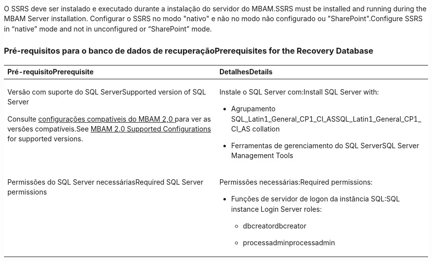 </ul>
<p><span data-ttu-id="33e8e-156">O SSRS deve ser instalado e executado durante a instalação do servidor do MBAM.</span><span class="sxs-lookup"><span data-stu-id="33e8e-156">SSRS must be installed and running during the MBAM Server installation.</span></span> <span data-ttu-id="33e8e-157">Configurar o SSRS no modo "nativo" e não no modo não configurado ou "SharePoint".</span><span class="sxs-lookup"><span data-stu-id="33e8e-157">Configure SSRS in “native” mode and not in unconfigured or “SharePoint” mode.</span></span></p></td>
</tr>
</tbody>
</table>



### <span data-ttu-id="33e8e-158">Pré-requisitos para o banco de dados de recuperação</span><span class="sxs-lookup"><span data-stu-id="33e8e-158">Prerequisites for the Recovery Database</span></span>

<table>
<colgroup>
<col width="50%" />
<col width="50%" />
</colgroup>
<thead>
<tr class="header">
<th align="left"><span data-ttu-id="33e8e-159">Pré-requisito</span><span class="sxs-lookup"><span data-stu-id="33e8e-159">Prerequisite</span></span></th>
<th align="left"><span data-ttu-id="33e8e-160">Detalhes</span><span class="sxs-lookup"><span data-stu-id="33e8e-160">Details</span></span></th>
</tr>
</thead>
<tbody>
<tr class="odd">
<td align="left"><p><span data-ttu-id="33e8e-161">Versão com suporte do SQL Server</span><span class="sxs-lookup"><span data-stu-id="33e8e-161">Supported version of SQL Server</span></span></p>
<p><span data-ttu-id="33e8e-162">Consulte <a href="mbam-20-supported-configurations-mbam-2.md" data-raw-source="[MBAM 2.0 Supported Configurations](mbam-20-supported-configurations-mbam-2.md)"> configurações compatíveis do MBAM 2,0 </a> para ver as versões compatíveis.</span><span class="sxs-lookup"><span data-stu-id="33e8e-162">See <a href="mbam-20-supported-configurations-mbam-2.md" data-raw-source="[MBAM 2.0 Supported Configurations](mbam-20-supported-configurations-mbam-2.md)">MBAM 2.0 Supported Configurations</a> for supported versions.</span></span></p></td>
<td align="left"><p><span data-ttu-id="33e8e-163">Instale o SQL Server com:</span><span class="sxs-lookup"><span data-stu-id="33e8e-163">Install SQL Server with:</span></span></p>
<ul>
<li><p><span data-ttu-id="33e8e-164">Agrupamento SQL_Latin1_General_CP1_CI_AS</span><span class="sxs-lookup"><span data-stu-id="33e8e-164">SQL_Latin1_General_CP1_CI_AS collation</span></span></p></li>
<li><p><span data-ttu-id="33e8e-165">Ferramentas de gerenciamento do SQL Server</span><span class="sxs-lookup"><span data-stu-id="33e8e-165">SQL Server Management Tools</span></span></p></li>
</ul></td>
</tr>
<tr class="even">
<td align="left"><p><span data-ttu-id="33e8e-166">Permissões do SQL Server necessárias</span><span class="sxs-lookup"><span data-stu-id="33e8e-166">Required SQL Server permissions</span></span></p></td>
<td align="left"><p><span data-ttu-id="33e8e-167">Permissões necessárias:</span><span class="sxs-lookup"><span data-stu-id="33e8e-167">Required permissions:</span></span></p>
<ul>
<li><p><span data-ttu-id="33e8e-168">Funções de servidor de logon da instância SQL:</span><span class="sxs-lookup"><span data-stu-id="33e8e-168">SQL instance Login Server roles:</span></span></p>
<ul>
<li><p><span data-ttu-id="33e8e-169">dbcreator</span><span class="sxs-lookup"><span data-stu-id="33e8e-169">dbcreator</span></span></p></li>
<li><p><span data-ttu-id="33e8e-170">processadmin</span><span class="sxs-lookup"><span data-stu-id="33e8e-170">processadmin</span></span></p></li>